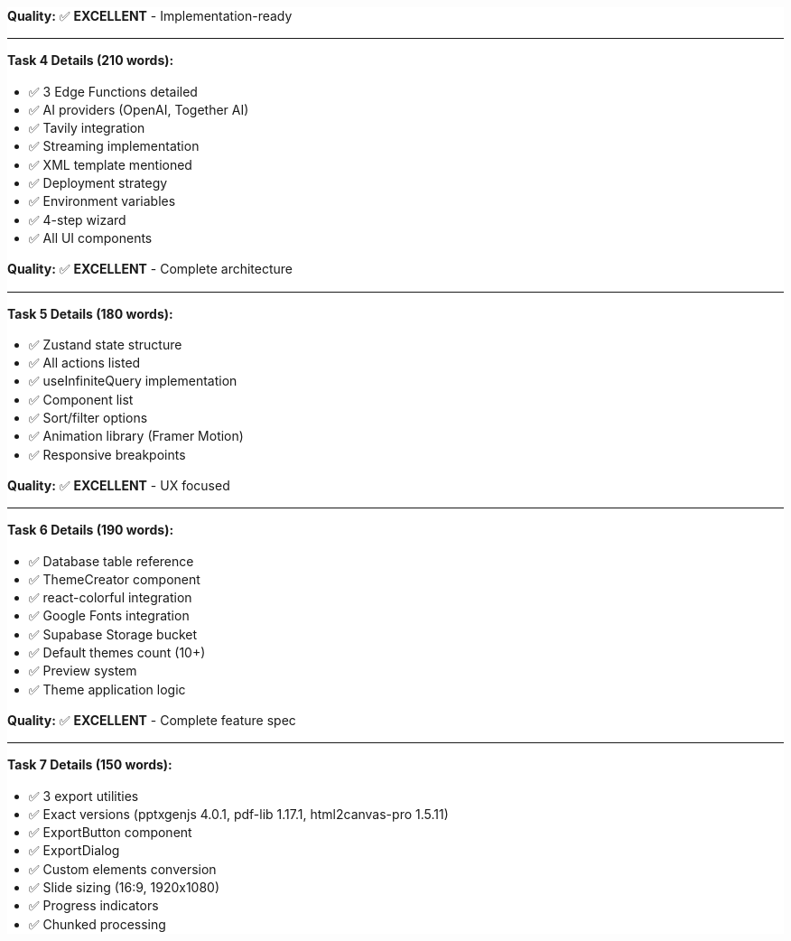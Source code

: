 **Quality:** ✅ **EXCELLENT** - Implementation-ready

---

**Task 4 Details (210 words):**
- ✅ 3 Edge Functions detailed
- ✅ AI providers (OpenAI, Together AI)
- ✅ Tavily integration
- ✅ Streaming implementation
- ✅ XML template mentioned
- ✅ Deployment strategy
- ✅ Environment variables
- ✅ 4-step wizard
- ✅ All UI components

**Quality:** ✅ **EXCELLENT** - Complete architecture

---

**Task 5 Details (180 words):**
- ✅ Zustand state structure
- ✅ All actions listed
- ✅ useInfiniteQuery implementation
- ✅ Component list
- ✅ Sort/filter options
- ✅ Animation library (Framer Motion)
- ✅ Responsive breakpoints

**Quality:** ✅ **EXCELLENT** - UX focused

---

**Task 6 Details (190 words):**
- ✅ Database table reference
- ✅ ThemeCreator component
- ✅ react-colorful integration
- ✅ Google Fonts integration
- ✅ Supabase Storage bucket
- ✅ Default themes count (10+)
- ✅ Preview system
- ✅ Theme application logic

**Quality:** ✅ **EXCELLENT** - Complete feature spec

---

**Task 7 Details (150 words):**
- ✅ 3 export utilities
- ✅ Exact versions (pptxgenjs 4.0.1, pdf-lib 1.17.1, html2canvas-pro 1.5.11)
- ✅ ExportButton component
- ✅ ExportDialog
- ✅ Custom elements conversion
- ✅ Slide sizing (16:9, 1920x1080)
- ✅ Progress indicators
- ✅ Chunked processing
